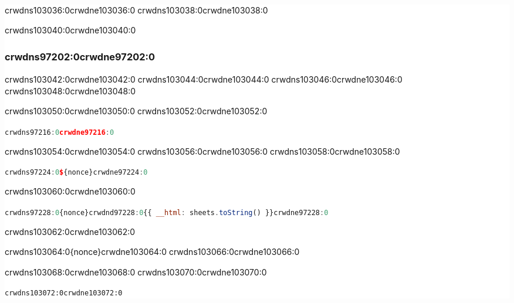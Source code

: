 crwdns103036:0crwdne103036:0 crwdns103038:0crwdne103038:0

crwdns103040:0crwdne103040:0

### crwdns97202:0crwdne97202:0

crwdns103042:0crwdne103042:0 crwdns103044:0crwdne103044:0 crwdns103046:0crwdne103046:0 crwdns103048:0crwdne103048:0

crwdns103050:0crwdne103050:0 crwdns103052:0crwdne103052:0

```js
crwdns97216:0crwdne97216:0
```

crwdns103054:0crwdne103054:0 crwdns103056:0crwdne103056:0 crwdns103058:0crwdne103058:0

```js
crwdns97224:0${nonce}crwdne97224:0
```

crwdns103060:0crwdne103060:0

```jsx
crwdns97228:0{nonce}crwdnd97228:0{{ __html: sheets.toString() }}crwdne97228:0
```

crwdns103062:0crwdne103062:0

crwdns103064:0{nonce}crwdne103064:0 crwdns103066:0crwdne103066:0

crwdns103068:0crwdne103068:0 crwdns103070:0crwdne103070:0

```html
crwdns103072:0crwdne103072:0
```